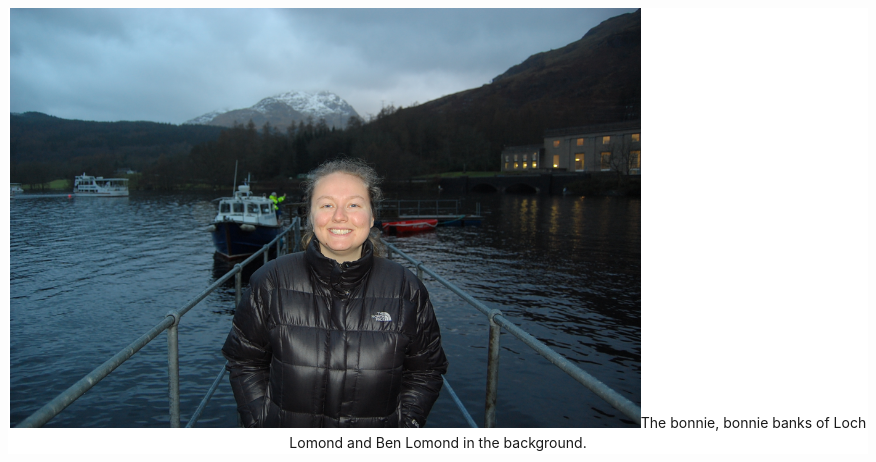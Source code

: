 <p style="text-align: center;">
  <a href="https://raw.githubusercontent.com/vkblog/vkblog.github.io/master/public/img/2011/12/DSC_0765.jpg"><img class="aligncenter size-full wp-image-6064" title="DSC_0765" src="https://raw.githubusercontent.com/vkblog/vkblog.github.io/master/public/img/2011/12/DSC_0765.jpg" alt="" width="631" height="420" /></a>The bonnie, bonnie banks of Loch Lomond and Ben Lomond in the background.
</p>

<p style="text-align: center;">